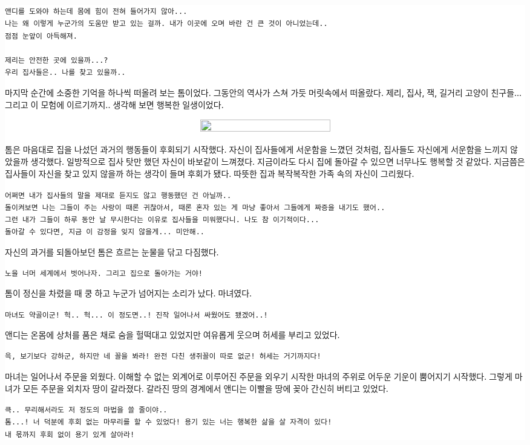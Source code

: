 ```
앤디를 도와야 하는데 몸에 힘이 전혀 들어가지 않아...
나는 왜 이렇게 누군가의 도움만 받고 있는 걸까. 내가 이곳에 오며 바란 건 큰 것이 아니었는데..
점점 눈앞이 아득해져.

제리는 안전한 곳에 있을까...?
우리 집사들은.. 나를 찾고 있을까..
```

마지막 순간에 소중한 기억을 하나씩 떠올려 보는 톰이었다.
그동안의 역사가 스쳐 가듯 머릿속에서 떠올랐다.
제리, 집사, 잭, 길거리 고양이 친구들...
그리고 이 모험에 이르기까지..
생각해 보면 행복한 일생이었다.



<p align="center"><img src="https://postfiles.pstatic.net/MjAyMDExMjVfMTIy/MDAxNjA2MzA0Mzc2MTIw.5Zm8s2InbLn26GXIkwIoMu__7TUqlZHLtBXE8d8SfrYg.IB2vTFBhWqxsz9yc3yzHRIEv39J4lW_1kU2QEtov8uEg.JPEG.hanariyoung/%EC%86%8D%EC%83%81%ED%95%9C_%ED%86%B0.jpg?type=w966" width="50%" height="50%">


톰은 마음대로 집을 나섰던 과거의 행동들이 후회되기 시작했다. 
자신이 집사들에게 서운함을 느꼈던 것처럼, 집사들도 자신에게 서운함을 느끼지 않았을까 생각했다.
일방적으로 집사 탓만 했던 자신이 바보같이 느껴졌다.
지금이라도 다시 집에 돌아갈 수 있으면 너무나도 행복할 것 같았다. 
지금쯤은 집사들이 자신을 찾고 있지 않을까 하는 생각이 들며 후회가 됐다.
따뜻한 집과 복작복작한 가족 속의 자신이 그리웠다.

```
어쩌면 내가 집사들의 말을 제대로 듣지도 않고 행동했던 건 아닐까..
돌이켜보면 나는 그들이 주는 사랑이 때론 귀찮아서, 때론 혼자 있는 게 마냥 좋아서 그들에게 짜증을 내기도 했어..
그런 내가 그들이 하루 동안 날 무시한다는 이유로 집사들을 미워했다니. 나도 참 이기적이다...
돌아갈 수 있다면, 지금 이 감정을 잊지 않을게... 미안해..
```

자신의 과거를 되돌아보던 톰은 흐르는 눈물을 닦고 다짐했다. 

```
노을 너머 세계에서 벗어나자. 그리고 집으로 돌아가는 거야!
```

톰이 정신을 차렸을 때 쿵 하고 누군가 넘어지는 소리가 났다.
마녀였다.

```
마녀도 약골이군! 헉.. 헉... 이 정도면..! 진작 일어나서 싸웠어도 됐겠어..!
```

앤디는 온몸에 상처를 품은 채로 숨을 헐떡대고 있었지만 여유롭게 웃으며 허세를 부리고 있었다.

```
윽, 보기보다 강하군, 하지만 네 꼴을 봐라! 완전 다친 생쥐꼴이 따로 없군! 허세는 거기까지다!
```

마녀는 일어나서 주문을 외웠다.
이해할 수 없는 외계어로 이루어진 주문을 외우기 시작한 마녀의 주위로 어두운 기운이 뿜어지기 시작했다.
그렇게 마녀가 모든 주문을 외치자 땅이 갈라졌다.
갈라진 땅의 경계에서 앤디는 이빨을 땅에 꽂아 간신히 버티고 있었다.

```
큭.. 무리해서라도 저 정도의 마법을 쓸 줄이야..
톰...! 너 덕분에 후회 없는 마무리를 할 수 있었다! 용기 있는 너는 행복한 삶을 살 자격이 있다!
내 몫까지 후회 없이 용기 있게 살아라!
```
